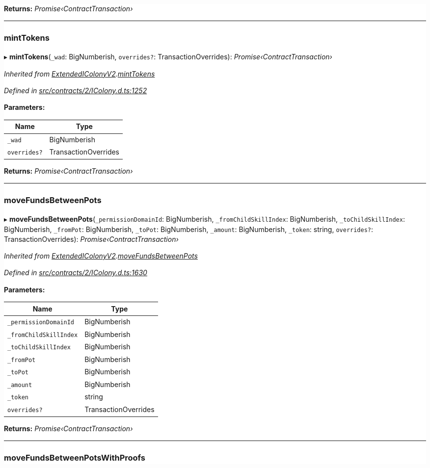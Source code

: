 **Returns:** *Promise‹ContractTransaction›*

___

###  mintTokens

▸ **mintTokens**(`_wad`: BigNumberish, `overrides?`: TransactionOverrides): *Promise‹ContractTransaction›*

*Inherited from [ExtendedIColonyV2](_clients_colony_colonyclientv2_.extendedicolonyv2.md).[mintTokens](_clients_colony_colonyclientv2_.extendedicolonyv2.md#minttokens)*

*Defined in [src/contracts/2/IColony.d.ts:1252](https://github.com/JoinColony/colonyJS/blob/60b53ae/src/contracts/2/IColony.d.ts#L1252)*

**Parameters:**

Name | Type |
------ | ------ |
`_wad` | BigNumberish |
`overrides?` | TransactionOverrides |

**Returns:** *Promise‹ContractTransaction›*

___

###  moveFundsBetweenPots

▸ **moveFundsBetweenPots**(`_permissionDomainId`: BigNumberish, `_fromChildSkillIndex`: BigNumberish, `_toChildSkillIndex`: BigNumberish, `_fromPot`: BigNumberish, `_toPot`: BigNumberish, `_amount`: BigNumberish, `_token`: string, `overrides?`: TransactionOverrides): *Promise‹ContractTransaction›*

*Inherited from [ExtendedIColonyV2](_clients_colony_colonyclientv2_.extendedicolonyv2.md).[moveFundsBetweenPots](_clients_colony_colonyclientv2_.extendedicolonyv2.md#movefundsbetweenpots)*

*Defined in [src/contracts/2/IColony.d.ts:1630](https://github.com/JoinColony/colonyJS/blob/60b53ae/src/contracts/2/IColony.d.ts#L1630)*

**Parameters:**

Name | Type |
------ | ------ |
`_permissionDomainId` | BigNumberish |
`_fromChildSkillIndex` | BigNumberish |
`_toChildSkillIndex` | BigNumberish |
`_fromPot` | BigNumberish |
`_toPot` | BigNumberish |
`_amount` | BigNumberish |
`_token` | string |
`overrides?` | TransactionOverrides |

**Returns:** *Promise‹ContractTransaction›*

___

###  moveFundsBetweenPotsWithProofs
